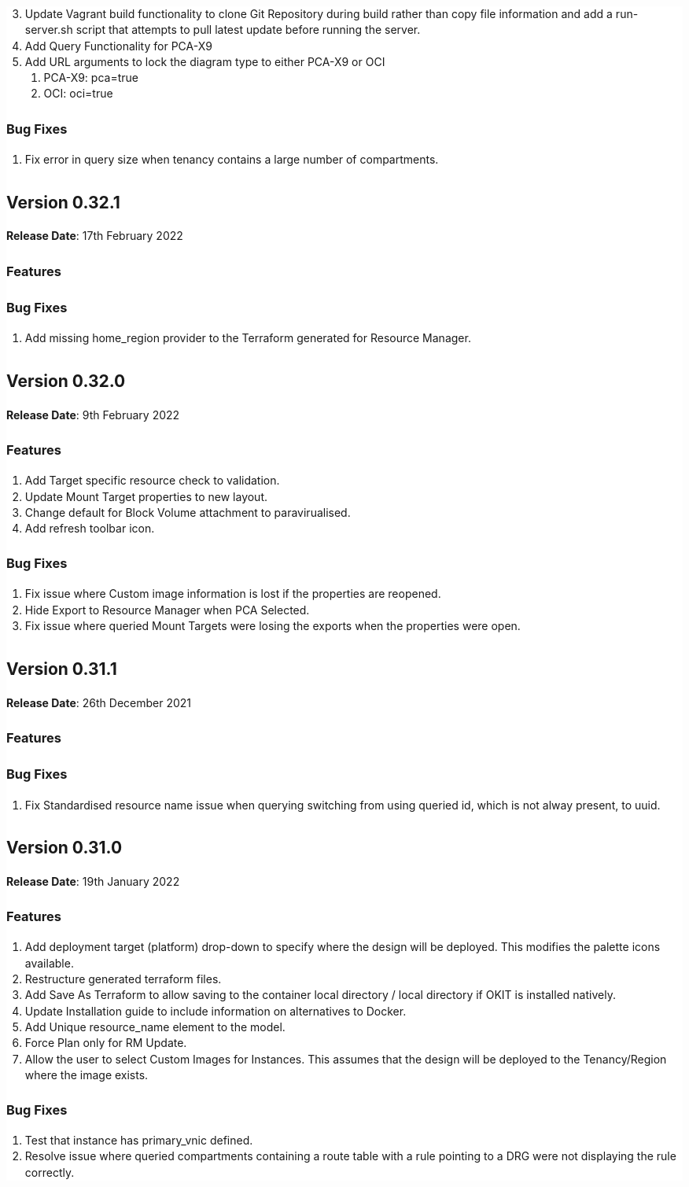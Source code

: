 3. Update Vagrant build functionality to clone Git Repository during build rather than copy file information and add a run-server.sh script that attempts to pull latest update before running the server.
4. Add Query Functionality for PCA-X9
5. Add URL arguments to lock the diagram type to either PCA-X9 or OCI
    1. PCA-X9: pca=true 
    2. OCI: oci=true 
### Bug Fixes
1. Fix error in query size when tenancy contains a large number of compartments.


## Version 0.32.1
**Release Date**: 17th February 2022
### Features
### Bug Fixes
1. Add missing home_region provider to the Terraform generated for Resource Manager.


## Version 0.32.0
**Release Date**: 9th February 2022
### Features
1. Add Target specific resource check to validation.
2. Update Mount Target properties to new layout.
3. Change default for Block Volume attachment to paravirualised.
4. Add refresh toolbar icon.
### Bug Fixes
1. Fix issue where Custom image information is lost if the properties are reopened.
2. Hide Export to Resource Manager when PCA Selected.
3. Fix issue where queried Mount Targets were losing the exports when the properties were open.


## Version 0.31.1
**Release Date**: 26th December 2021
### Features
### Bug Fixes
1. Fix Standardised resource name issue when querying switching from using queried id, which is not alway present, to uuid.


## Version 0.31.0
**Release Date**: 19th January 2022
### Features
1. Add deployment target (platform) drop-down to specify where the design will be deployed. This modifies the palette icons available.
2. Restructure generated terraform files.
3. Add Save As Terraform to allow saving to the container local directory / local directory if OKIT is installed natively.
4. Update Installation guide to include information on alternatives to Docker.
5. Add Unique resource_name element to the model.
6. Force Plan only for RM Update.
7. Allow the user to select Custom Images for Instances. This assumes that the design will be deployed to the Tenancy/Region where the image exists.
### Bug Fixes
1. Test that instance has primary_vnic defined.
2. Resolve issue where queried compartments containing a route table with a rule pointing to a DRG were not displaying the rule correctly.